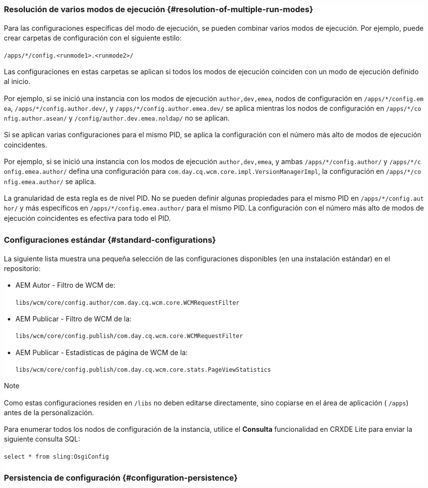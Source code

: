 ### Resolución de varios modos de ejecución {#resolution-of-multiple-run-modes}

Para las configuraciones específicas del modo de ejecución, se pueden combinar varios modos de ejecución. Por ejemplo, puede crear carpetas de configuración con el siguiente estilo:

`/apps/*/config.<runmode1>.<runmode2>/`

Las configuraciones en estas carpetas se aplican si todos los modos de ejecución coinciden con un modo de ejecución definido al inicio.

Por ejemplo, si se inició una instancia con los modos de ejecución `author,dev,emea`, nodos de configuración en `/apps/*/config.emea`, `/apps/*/config.author.dev/`, y `/apps/*/config.author.emea.dev/` se aplica mientras los nodos de configuración en `/apps/*/config.author.asean/` y `/config/author.dev.emea.noldap/` no se aplican.

Si se aplican varias configuraciones para el mismo PID, se aplica la configuración con el número más alto de modos de ejecución coincidentes.

Por ejemplo, si se inició una instancia con los modos de ejecución `author,dev,emea`, y ambas `/apps/*/config.author/` y `/apps/*/config.emea.author/` defina una configuración para
`com.day.cq.wcm.core.impl.VersionManagerImpl`, la configuración en `/apps/*/config.emea.author/` se aplica.

La granularidad de esta regla es de nivel PID.
No se pueden definir algunas propiedades para el mismo PID en `/apps/*/config.author/` y más específicos en `/apps/*/config.emea.author/` para el mismo PID.
La configuración con el número más alto de modos de ejecución coincidentes es efectiva para todo el PID.

### Configuraciones estándar {#standard-configurations}

La siguiente lista muestra una pequeña selección de las configuraciones disponibles (en una instalación estándar) en el repositorio:

* AEM Autor - Filtro de WCM de:

  `libs/wcm/core/config.author/com.day.cq.wcm.core.WCMRequestFilter`

* AEM Publicar - Filtro de WCM de la:

  `libs/wcm/core/config.publish/com.day.cq.wcm.core.WCMRequestFilter`

* AEM Publicar - Estadísticas de página de WCM de la:

  `libs/wcm/core/config.publish/com.day.cq.wcm.core.stats.PageViewStatistics`

>[!NOTE]
>
>Como estas configuraciones residen en `/libs` no deben editarse directamente, sino copiarse en el área de aplicación ( `/apps`) antes de la personalización.

Para enumerar todos los nodos de configuración de la instancia, utilice el **Consulta** funcionalidad en CRXDE Lite para enviar la siguiente consulta SQL:

`select * from sling:OsgiConfig`

### Persistencia de configuración {#configuration-persistence}
